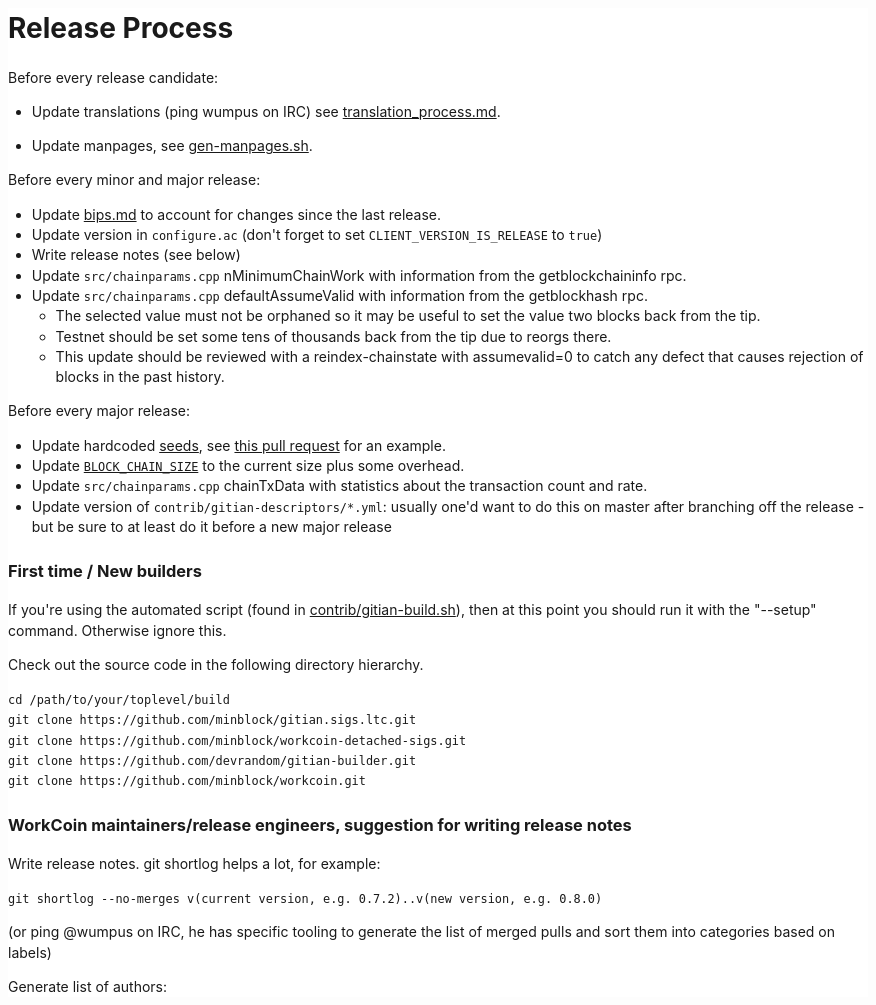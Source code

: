 Release Process
====================

Before every release candidate:

* Update translations (ping wumpus on IRC) see [translation_process.md](https://github.com/bitcoin/bitcoin/blob/master/doc/translation_process.md#synchronising-translations).

* Update manpages, see [gen-manpages.sh](https://github.com/minblock/workcoin/blob/master/contrib/devtools/README.md#gen-manpagessh).

Before every minor and major release:

* Update [bips.md](bips.md) to account for changes since the last release.
* Update version in `configure.ac` (don't forget to set `CLIENT_VERSION_IS_RELEASE` to `true`)
* Write release notes (see below)
* Update `src/chainparams.cpp` nMinimumChainWork with information from the getblockchaininfo rpc.
* Update `src/chainparams.cpp` defaultAssumeValid  with information from the getblockhash rpc.
  - The selected value must not be orphaned so it may be useful to set the value two blocks back from the tip.
  - Testnet should be set some tens of thousands back from the tip due to reorgs there.
  - This update should be reviewed with a reindex-chainstate with assumevalid=0 to catch any defect
     that causes rejection of blocks in the past history.

Before every major release:

* Update hardcoded [seeds](/contrib/seeds/README.md), see [this pull request](https://github.com/bitcoin/bitcoin/pull/7415) for an example.
* Update [`BLOCK_CHAIN_SIZE`](/src/qt/intro.cpp) to the current size plus some overhead.
* Update `src/chainparams.cpp` chainTxData with statistics about the transaction count and rate.
* Update version of `contrib/gitian-descriptors/*.yml`: usually one'd want to do this on master after branching off the release - but be sure to at least do it before a new major release

### First time / New builders

If you're using the automated script (found in [contrib/gitian-build.sh](/contrib/gitian-build.sh)), then at this point you should run it with the "--setup" command. Otherwise ignore this.

Check out the source code in the following directory hierarchy.

    cd /path/to/your/toplevel/build
    git clone https://github.com/minblock/gitian.sigs.ltc.git
    git clone https://github.com/minblock/workcoin-detached-sigs.git
    git clone https://github.com/devrandom/gitian-builder.git
    git clone https://github.com/minblock/workcoin.git

### WorkCoin maintainers/release engineers, suggestion for writing release notes

Write release notes. git shortlog helps a lot, for example:

    git shortlog --no-merges v(current version, e.g. 0.7.2)..v(new version, e.g. 0.8.0)

(or ping @wumpus on IRC, he has specific tooling to generate the list of merged pulls
and sort them into categories based on labels)

Generate list of authors:

